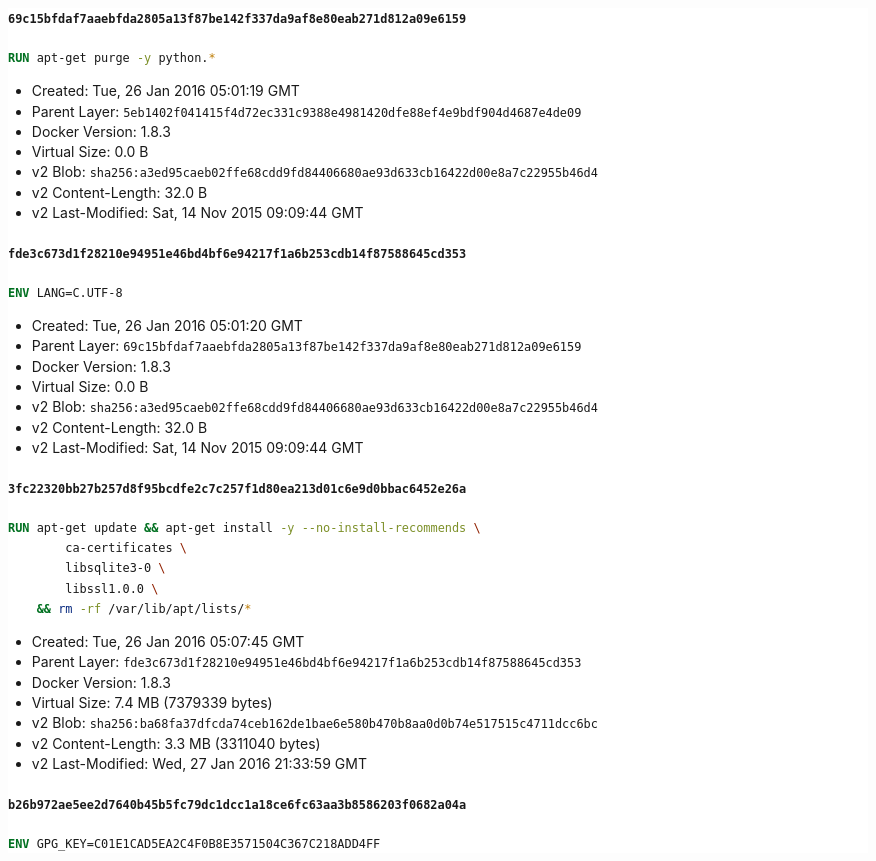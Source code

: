 #### `69c15bfdaf7aaebfda2805a13f87be142f337da9af8e80eab271d812a09e6159`

```dockerfile
RUN apt-get purge -y python.*
```

-	Created: Tue, 26 Jan 2016 05:01:19 GMT
-	Parent Layer: `5eb1402f041415f4d72ec331c9388e4981420dfe88ef4e9bdf904d4687e4de09`
-	Docker Version: 1.8.3
-	Virtual Size: 0.0 B
-	v2 Blob: `sha256:a3ed95caeb02ffe68cdd9fd84406680ae93d633cb16422d00e8a7c22955b46d4`
-	v2 Content-Length: 32.0 B
-	v2 Last-Modified: Sat, 14 Nov 2015 09:09:44 GMT

#### `fde3c673d1f28210e94951e46bd4bf6e94217f1a6b253cdb14f87588645cd353`

```dockerfile
ENV LANG=C.UTF-8
```

-	Created: Tue, 26 Jan 2016 05:01:20 GMT
-	Parent Layer: `69c15bfdaf7aaebfda2805a13f87be142f337da9af8e80eab271d812a09e6159`
-	Docker Version: 1.8.3
-	Virtual Size: 0.0 B
-	v2 Blob: `sha256:a3ed95caeb02ffe68cdd9fd84406680ae93d633cb16422d00e8a7c22955b46d4`
-	v2 Content-Length: 32.0 B
-	v2 Last-Modified: Sat, 14 Nov 2015 09:09:44 GMT

#### `3fc22320bb27b257d8f95bcdfe2c7c257f1d80ea213d01c6e9d0bbac6452e26a`

```dockerfile
RUN apt-get update && apt-get install -y --no-install-recommends \
		ca-certificates \
		libsqlite3-0 \
		libssl1.0.0 \
	&& rm -rf /var/lib/apt/lists/*
```

-	Created: Tue, 26 Jan 2016 05:07:45 GMT
-	Parent Layer: `fde3c673d1f28210e94951e46bd4bf6e94217f1a6b253cdb14f87588645cd353`
-	Docker Version: 1.8.3
-	Virtual Size: 7.4 MB (7379339 bytes)
-	v2 Blob: `sha256:ba68fa37dfcda74ceb162de1bae6e580b470b8aa0d0b74e517515c4711dcc6bc`
-	v2 Content-Length: 3.3 MB (3311040 bytes)
-	v2 Last-Modified: Wed, 27 Jan 2016 21:33:59 GMT

#### `b26b972ae5ee2d7640b45b5fc79dc1dcc1a18ce6fc63aa3b8586203f0682a04a`

```dockerfile
ENV GPG_KEY=C01E1CAD5EA2C4F0B8E3571504C367C218ADD4FF
```
